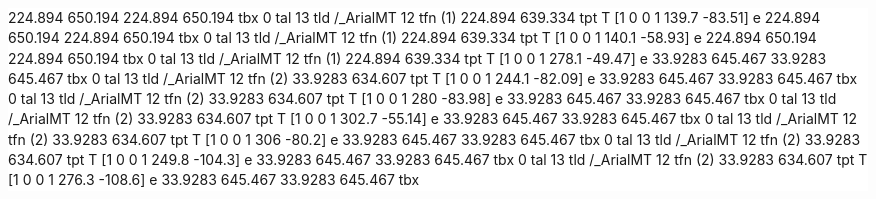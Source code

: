 224.894 650.194 224.894 650.194 tbx
0 tal
13 tld
/_ArialMT 12 tfn
(1) 224.894 639.334 tpt
T
[1 0 0 1 139.7 -83.51] e
224.894 650.194 224.894 650.194 tbx
0 tal
13 tld
/_ArialMT 12 tfn
(1) 224.894 639.334 tpt
T
[1 0 0 1 140.1 -58.93] e
224.894 650.194 224.894 650.194 tbx
0 tal
13 tld
/_ArialMT 12 tfn
(1) 224.894 639.334 tpt
T
[1 0 0 1 278.1 -49.47] e
33.9283 645.467 33.9283 645.467 tbx
0 tal
13 tld
/_ArialMT 12 tfn
(2) 33.9283 634.607 tpt
T
[1 0 0 1 244.1 -82.09] e
33.9283 645.467 33.9283 645.467 tbx
0 tal
13 tld
/_ArialMT 12 tfn
(2) 33.9283 634.607 tpt
T
[1 0 0 1 280 -83.98] e
33.9283 645.467 33.9283 645.467 tbx
0 tal
13 tld
/_ArialMT 12 tfn
(2) 33.9283 634.607 tpt
T
[1 0 0 1 302.7 -55.14] e
33.9283 645.467 33.9283 645.467 tbx
0 tal
13 tld
/_ArialMT 12 tfn
(2) 33.9283 634.607 tpt
T
[1 0 0 1 306 -80.2] e
33.9283 645.467 33.9283 645.467 tbx
0 tal
13 tld
/_ArialMT 12 tfn
(2) 33.9283 634.607 tpt
T
[1 0 0 1 249.8 -104.3] e
33.9283 645.467 33.9283 645.467 tbx
0 tal
13 tld
/_ArialMT 12 tfn
(2) 33.9283 634.607 tpt
T
[1 0 0 1 276.3 -108.6] e
33.9283 645.467 33.9283 645.467 tbx
